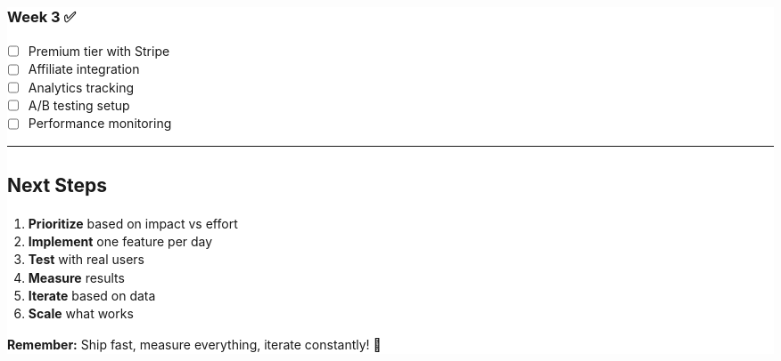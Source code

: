 ### Week 3 ✅
- [ ] Premium tier with Stripe
- [ ] Affiliate integration
- [ ] Analytics tracking
- [ ] A/B testing setup
- [ ] Performance monitoring

---

## Next Steps

1. **Prioritize** based on impact vs effort
2. **Implement** one feature per day
3. **Test** with real users
4. **Measure** results
5. **Iterate** based on data
6. **Scale** what works

**Remember:** Ship fast, measure everything, iterate constantly! 🚀
